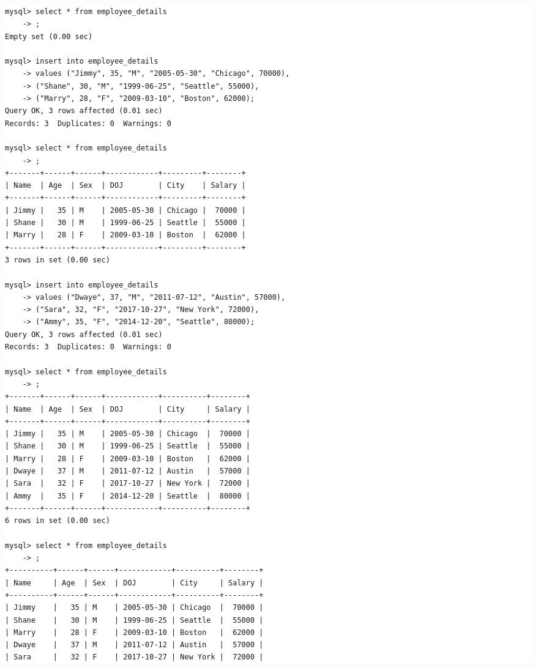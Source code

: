     mysql> select * from employee_details
        -> ;
    Empty set (0.00 sec)

    mysql> insert into employee_details 
        -> values ("Jimmy", 35, "M", "2005-05-30", "Chicago", 70000),
        -> ("Shane", 30, "M", "1999-06-25", "Seattle", 55000),
        -> ("Marry", 28, "F", "2009-03-10", "Boston", 62000);
    Query OK, 3 rows affected (0.01 sec)
    Records: 3  Duplicates: 0  Warnings: 0

    mysql> select * from employee_details
        -> ;
    +-------+------+------+------------+---------+--------+
    | Name  | Age  | Sex  | DOJ        | City    | Salary |
    +-------+------+------+------------+---------+--------+
    | Jimmy |   35 | M    | 2005-05-30 | Chicago |  70000 |
    | Shane |   30 | M    | 1999-06-25 | Seattle |  55000 |
    | Marry |   28 | F    | 2009-03-10 | Boston  |  62000 |
    +-------+------+------+------------+---------+--------+
    3 rows in set (0.00 sec)

    mysql> insert into employee_details
        -> values ("Dwaye", 37, "M", "2011-07-12", "Austin", 57000),
        -> ("Sara", 32, "F", "2017-10-27", "New York", 72000),
        -> ("Ammy", 35, "F", "2014-12-20", "Seattle", 80000);
    Query OK, 3 rows affected (0.01 sec)
    Records: 3  Duplicates: 0  Warnings: 0

    mysql> select * from employee_details
        -> ;
    +-------+------+------+------------+----------+--------+
    | Name  | Age  | Sex  | DOJ        | City     | Salary |
    +-------+------+------+------------+----------+--------+
    | Jimmy |   35 | M    | 2005-05-30 | Chicago  |  70000 |
    | Shane |   30 | M    | 1999-06-25 | Seattle  |  55000 |
    | Marry |   28 | F    | 2009-03-10 | Boston   |  62000 |
    | Dwaye |   37 | M    | 2011-07-12 | Austin   |  57000 |
    | Sara  |   32 | F    | 2017-10-27 | New York |  72000 |
    | Ammy  |   35 | F    | 2014-12-20 | Seattle  |  80000 |
    +-------+------+------+------------+----------+--------+
    6 rows in set (0.00 sec)

    mysql> select * from employee_details
        -> ;
    +----------+------+------+------------+----------+--------+
    | Name     | Age  | Sex  | DOJ        | City     | Salary |
    +----------+------+------+------------+----------+--------+
    | Jimmy    |   35 | M    | 2005-05-30 | Chicago  |  70000 |
    | Shane    |   30 | M    | 1999-06-25 | Seattle  |  55000 |
    | Marry    |   28 | F    | 2009-03-10 | Boston   |  62000 |
    | Dwaye    |   37 | M    | 2011-07-12 | Austin   |  57000 |
    | Sara     |   32 | F    | 2017-10-27 | New York |  72000 |